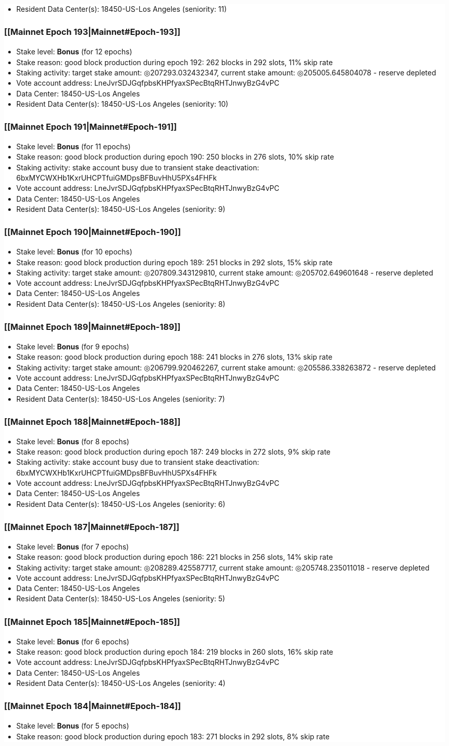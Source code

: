 * Resident Data Center(s): 18450-US-Los Angeles (seniority: 11)
### [[Mainnet Epoch 193|Mainnet#Epoch-193]]
* Stake level: **Bonus** (for 12 epochs)
* Stake reason: good block production during epoch 192: 262 blocks in 292 slots, 11% skip rate
* Staking activity: target stake amount: ◎207293.032432347, current stake amount: ◎205005.645804078 - reserve depleted
* Vote account address: LneJvrSDJGqfpbsKHPfyaxSPecBtqRHTJnwyBzG4vPC
* Data Center: 18450-US-Los Angeles
* Resident Data Center(s): 18450-US-Los Angeles (seniority: 10)
### [[Mainnet Epoch 191|Mainnet#Epoch-191]]
* Stake level: **Bonus** (for 11 epochs)
* Stake reason: good block production during epoch 190: 250 blocks in 276 slots, 10% skip rate
* Staking activity: stake account busy due to transient stake deactivation: 6bxMYCWXHb1KxrUHCPTfuiGMDpsBFBuvHhU5PXs4FHFk
* Vote account address: LneJvrSDJGqfpbsKHPfyaxSPecBtqRHTJnwyBzG4vPC
* Data Center: 18450-US-Los Angeles
* Resident Data Center(s): 18450-US-Los Angeles (seniority: 9)
### [[Mainnet Epoch 190|Mainnet#Epoch-190]]
* Stake level: **Bonus** (for 10 epochs)
* Stake reason: good block production during epoch 189: 251 blocks in 292 slots, 15% skip rate
* Staking activity: target stake amount: ◎207809.343129810, current stake amount: ◎205702.649601648 - reserve depleted
* Vote account address: LneJvrSDJGqfpbsKHPfyaxSPecBtqRHTJnwyBzG4vPC
* Data Center: 18450-US-Los Angeles
* Resident Data Center(s): 18450-US-Los Angeles (seniority: 8)
### [[Mainnet Epoch 189|Mainnet#Epoch-189]]
* Stake level: **Bonus** (for 9 epochs)
* Stake reason: good block production during epoch 188: 241 blocks in 276 slots, 13% skip rate
* Staking activity: target stake amount: ◎206799.920462267, current stake amount: ◎205586.338263872 - reserve depleted
* Vote account address: LneJvrSDJGqfpbsKHPfyaxSPecBtqRHTJnwyBzG4vPC
* Data Center: 18450-US-Los Angeles
* Resident Data Center(s): 18450-US-Los Angeles (seniority: 7)
### [[Mainnet Epoch 188|Mainnet#Epoch-188]]
* Stake level: **Bonus** (for 8 epochs)
* Stake reason: good block production during epoch 187: 249 blocks in 272 slots, 9% skip rate
* Staking activity: stake account busy due to transient stake deactivation: 6bxMYCWXHb1KxrUHCPTfuiGMDpsBFBuvHhU5PXs4FHFk
* Vote account address: LneJvrSDJGqfpbsKHPfyaxSPecBtqRHTJnwyBzG4vPC
* Data Center: 18450-US-Los Angeles
* Resident Data Center(s): 18450-US-Los Angeles (seniority: 6)
### [[Mainnet Epoch 187|Mainnet#Epoch-187]]
* Stake level: **Bonus** (for 7 epochs)
* Stake reason: good block production during epoch 186: 221 blocks in 256 slots, 14% skip rate
* Staking activity: target stake amount: ◎208289.425587717, current stake amount: ◎205748.235011018 - reserve depleted
* Vote account address: LneJvrSDJGqfpbsKHPfyaxSPecBtqRHTJnwyBzG4vPC
* Data Center: 18450-US-Los Angeles
* Resident Data Center(s): 18450-US-Los Angeles (seniority: 5)
### [[Mainnet Epoch 185|Mainnet#Epoch-185]]
* Stake level: **Bonus** (for 6 epochs)
* Stake reason: good block production during epoch 184: 219 blocks in 260 slots, 16% skip rate
* Vote account address: LneJvrSDJGqfpbsKHPfyaxSPecBtqRHTJnwyBzG4vPC
* Data Center: 18450-US-Los Angeles
* Resident Data Center(s): 18450-US-Los Angeles (seniority: 4)
### [[Mainnet Epoch 184|Mainnet#Epoch-184]]
* Stake level: **Bonus** (for 5 epochs)
* Stake reason: good block production during epoch 183: 271 blocks in 292 slots, 8% skip rate